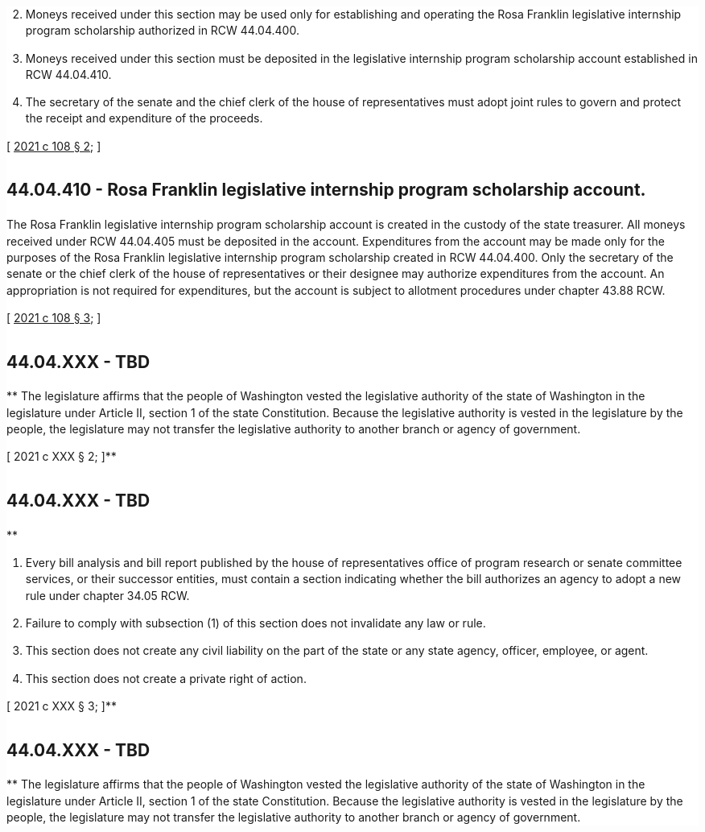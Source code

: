 2. Moneys received under this section may be used only for establishing and operating the Rosa Franklin legislative internship program scholarship authorized in RCW 44.04.400.

3. Moneys received under this section must be deposited in the legislative internship program scholarship account established in RCW 44.04.410.

4. The secretary of the senate and the chief clerk of the house of representatives must adopt joint rules to govern and protect the receipt and expenditure of the proceeds.

\[ [2021 c 108 § 2](http://lawfilesext.leg.wa.gov/biennium/2021-22/Pdf/Bills/Session%20Laws/Senate/5431.SL.pdf?cite=2021%20c%20108%20§%202); \]

## 44.04.410 - Rosa Franklin legislative internship program scholarship account.
The Rosa Franklin legislative internship program scholarship account is created in the custody of the state treasurer. All moneys received under RCW 44.04.405 must be deposited in the account. Expenditures from the account may be made only for the purposes of the Rosa Franklin legislative internship program scholarship created in RCW 44.04.400. Only the secretary of the senate or the chief clerk of the house of representatives or their designee may authorize expenditures from the account. An appropriation is not required for expenditures, but the account is subject to allotment procedures under chapter 43.88 RCW.

\[ [2021 c 108 § 3](http://lawfilesext.leg.wa.gov/biennium/2021-22/Pdf/Bills/Session%20Laws/Senate/5431.SL.pdf?cite=2021%20c%20108%20§%203); \]


## **44.04.XXX - TBD**
**
The legislature affirms that the people of Washington vested the legislative authority of the state of Washington in the legislature under Article II, section 1 of the state Constitution. Because the legislative authority is vested in the legislature by the people, the legislature may not transfer the legislative authority to another branch or agency of government.


[ 2021 c XXX § 2; ]**

## **44.04.XXX - TBD**
**
1. Every bill analysis and bill report published by the house of representatives office of program research or senate committee services, or their successor entities, must contain a section indicating whether the bill authorizes an agency to adopt a new rule under chapter 34.05 RCW.

2. Failure to comply with subsection (1) of this section does not invalidate any law or rule.

3. This section does not create any civil liability on the part of the state or any state agency, officer, employee, or agent.

4. This section does not create a private right of action.


[ 2021 c XXX § 3; ]**

## **44.04.XXX - TBD**
**
The legislature affirms that the people of Washington vested the legislative authority of the state of Washington in the legislature under Article II, section 1 of the state Constitution. Because the legislative authority is vested in the legislature by the people, the legislature may not transfer the legislative authority to another branch or agency of government.
